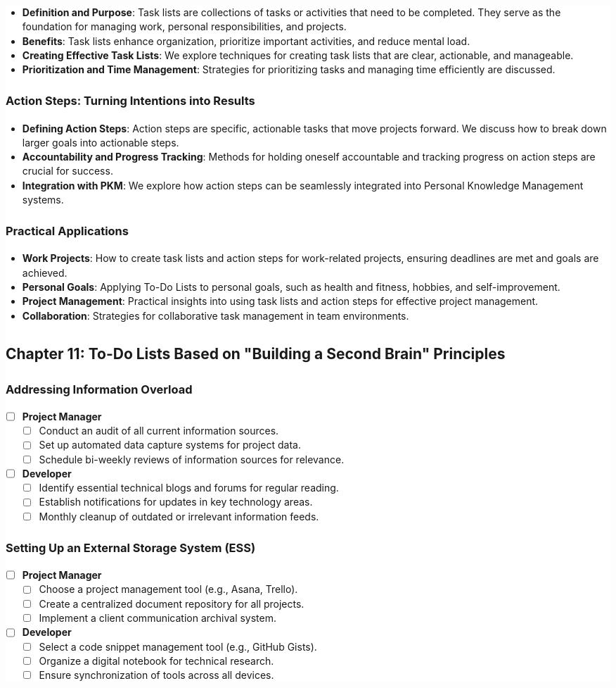 - **Definition and Purpose**: Task lists are collections of tasks or activities that need to be completed. They serve as the foundation for managing work, personal responsibilities, and projects.
- **Benefits**: Task lists enhance organization, prioritize important activities, and reduce mental load.
- **Creating Effective Task Lists**: We explore techniques for creating task lists that are clear, actionable, and manageable.
- **Prioritization and Time Management**: Strategies for prioritizing tasks and managing time efficiently are discussed.

### Action Steps: Turning Intentions into Results

- **Defining Action Steps**: Action steps are specific, actionable tasks that move projects forward. We discuss how to break down larger goals into actionable steps.
- **Accountability and Progress Tracking**: Methods for holding oneself accountable and tracking progress on action steps are crucial for success.
- **Integration with PKM**: We explore how action steps can be seamlessly integrated into Personal Knowledge Management systems.

### Practical Applications

- **Work Projects**: How to create task lists and action steps for work-related projects, ensuring deadlines are met and goals are achieved.
- **Personal Goals**: Applying To-Do Lists to personal goals, such as health and fitness, hobbies, and self-improvement.
- **Project Management**: Practical insights into using task lists and action steps for effective project management.
- **Collaboration**: Strategies for collaborative task management in team environments.

## Chapter 11: To-Do Lists Based on "Building a Second Brain" Principles

### Addressing Information Overload
- [ ] **Project Manager**
  - [ ] Conduct an audit of all current information sources.
  - [ ] Set up automated data capture systems for project data.
  - [ ] Schedule bi-weekly reviews of information sources for relevance.

- [ ] **Developer**
  - [ ] Identify essential technical blogs and forums for regular reading.
  - [ ] Establish notifications for updates in key technology areas.
  - [ ] Monthly cleanup of outdated or irrelevant information feeds.

### Setting Up an External Storage System (ESS)
- [ ] **Project Manager**
  - [ ] Choose a project management tool (e.g., Asana, Trello).
  - [ ] Create a centralized document repository for all projects.
  - [ ] Implement a client communication archival system.

- [ ] **Developer**
  - [ ] Select a code snippet management tool (e.g., GitHub Gists).
  - [ ] Organize a digital notebook for technical research.
  - [ ] Ensure synchronization of tools across all devices.
